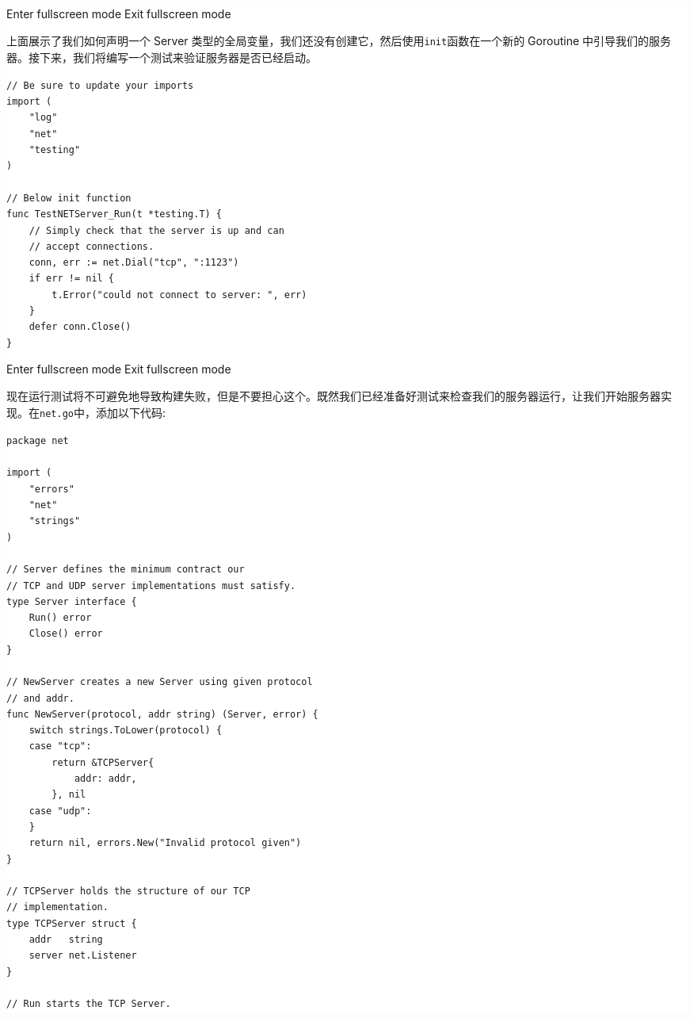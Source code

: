 Enter fullscreen mode Exit fullscreen mode

上面展示了我们如何声明一个 Server 类型的全局变量，我们还没有创建它，然后使用`init`函数在一个新的 Goroutine 中引导我们的服务器。接下来，我们将编写一个测试来验证服务器是否已经启动。

```
// Be sure to update your imports
import (
    "log"
    "net"
    "testing"
)

// Below init function
func TestNETServer_Run(t *testing.T) {
    // Simply check that the server is up and can
    // accept connections.
    conn, err := net.Dial("tcp", ":1123")
    if err != nil {
        t.Error("could not connect to server: ", err)
    }
    defer conn.Close()
} 
```

Enter fullscreen mode Exit fullscreen mode

现在运行测试将不可避免地导致构建失败，但是不要担心这个。既然我们已经准备好测试来检查我们的服务器运行，让我们开始服务器实现。在`net.go`中，添加以下代码:

```
package net

import (
    "errors"
    "net"
    "strings"
)

// Server defines the minimum contract our
// TCP and UDP server implementations must satisfy.
type Server interface {
    Run() error
    Close() error
}

// NewServer creates a new Server using given protocol
// and addr.
func NewServer(protocol, addr string) (Server, error) {
    switch strings.ToLower(protocol) {
    case "tcp":
        return &TCPServer{
            addr: addr,
        }, nil
    case "udp":
    }
    return nil, errors.New("Invalid protocol given")
}

// TCPServer holds the structure of our TCP
// implementation.
type TCPServer struct {
    addr   string
    server net.Listener
}

// Run starts the TCP Server.
```